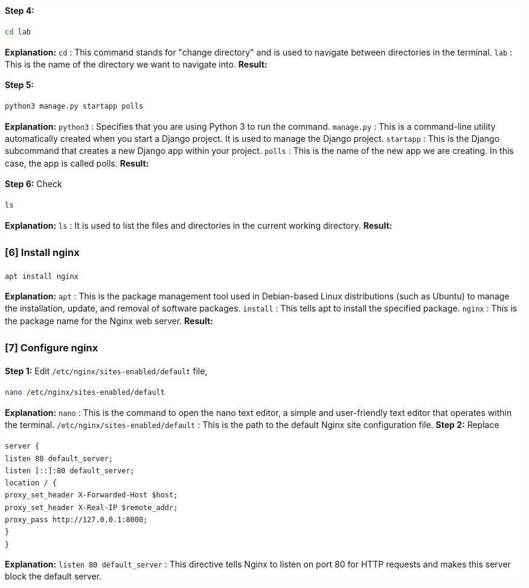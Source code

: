 **Step 4:**
```bash
cd lab
```
**Explanation:**
`cd` : This command stands for "change directory" and is used to navigate between directories in the terminal.
`lab` : This is the name of the directory we want to navigate into.
**Result:**

**Step 5:**
```bash
python3 manage.py startapp polls
```
**Explanation:**
`python3` : Specifies that you are using Python 3 to run the command.
`manage.py` : This is a command-line utility automatically created when you start a Django project. It is used to manage the Django project.
`startapp` : This is the Django subcommand that creates a new Django app within your project.
`polls` : This is the name of the new app we are creating. In this case, the app is called polls.
**Result:**

**Step 6:** Check
```bash
ls
```
**Explanation:**
`ls` : It is used to list the files and directories in the current working directory.
**Result:**

### [6] Install nginx

```bash
apt install nginx
```
**Explanation:**
`apt` : This is the package management tool used in Debian-based Linux distributions (such as Ubuntu) to manage the installation, update, and removal of software packages.
`install` : This tells apt to install the specified package.
`nginx` : This is the package name for the Nginx web server.
**Result:**

### [7] Configure nginx

**Step 1:** Edit `/etc/nginx/sites-enabled/default` file,
```bash
nano /etc/nginx/sites-enabled/default
```
**Explanation:**
`nano` : This is the command to open the nano text editor, a simple and user-friendly text editor that operates within the terminal.
`/etc/nginx/sites-enabled/default` : This is the path to the default Nginx site configuration file.
**Step 2:** Replace
```nginx
server {
listen 80 default_server;
listen [::]:80 default_server;
location / {
proxy_set_header X-Forwarded-Host $host;
proxy_set_header X-Real-IP $remote_addr;
proxy_pass http://127.0.0.1:8000;
}
}
```
**Explanation:**
`listen 80 default_server` : This directive tells Nginx to listen on port 80 for HTTP requests and makes this server block the default server.